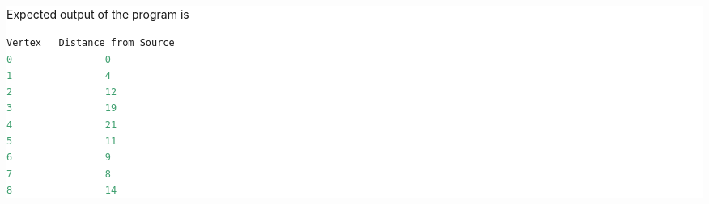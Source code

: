 
Expected output of the program is

```cpp
Vertex   Distance from Source
0                0
1                4
2                12
3                19
4                21
5                11
6                9
7                8
8                14

```

